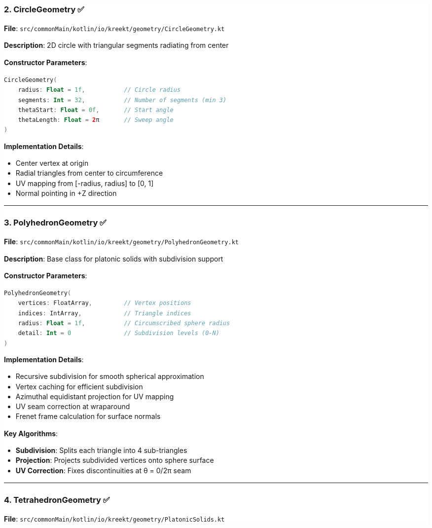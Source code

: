 ### 2. CircleGeometry ✅
**File**: `src/commonMain/kotlin/io/kreekt/geometry/CircleGeometry.kt`

**Description**: 2D circle with triangular segments radiating from center

**Constructor Parameters**:
```kotlin
CircleGeometry(
    radius: Float = 1f,           // Circle radius
    segments: Int = 32,           // Number of segments (min 3)
    thetaStart: Float = 0f,       // Start angle
    thetaLength: Float = 2π       // Sweep angle
)
```

**Implementation Details**:
- Center vertex at origin
- Radial triangles from center to circumference
- UV mapping from [-radius, radius] to [0, 1]
- Normal pointing in +Z direction

---

### 3. PolyhedronGeometry ✅
**File**: `src/commonMain/kotlin/io/kreekt/geometry/PolyhedronGeometry.kt`

**Description**: Base class for platonic solids with subdivision support

**Constructor Parameters**:
```kotlin
PolyhedronGeometry(
    vertices: FloatArray,         // Vertex positions
    indices: IntArray,            // Triangle indices
    radius: Float = 1f,           // Circumscribed sphere radius
    detail: Int = 0               // Subdivision levels (0-N)
)
```

**Implementation Details**:
- Recursive subdivision for smooth spherical approximation
- Vertex caching for efficient subdivision
- Azimuthal equidistant projection for UV mapping
- UV seam correction at wraparound
- Frenet frame calculation for surface normals

**Key Algorithms**:
- **Subdivision**: Splits each triangle into 4 sub-triangles
- **Projection**: Projects subdivided vertices onto sphere surface
- **UV Correction**: Fixes discontinuities at θ = 0/2π seam

---

### 4. TetrahedronGeometry ✅
**File**: `src/commonMain/kotlin/io/kreekt/geometry/PlatonicSolids.kt`
